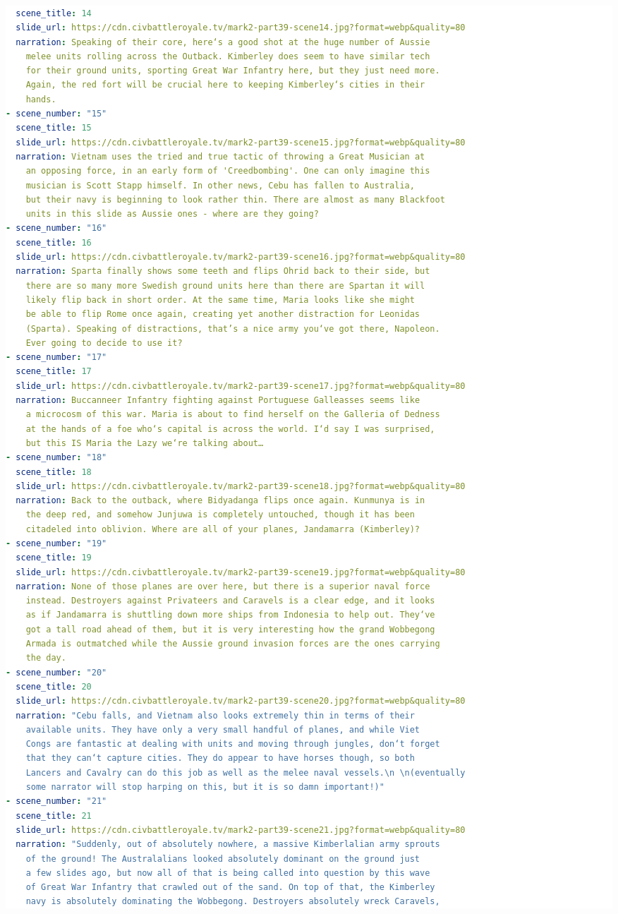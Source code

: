 ```yaml
  scene_title: 14
  slide_url: https://cdn.civbattleroyale.tv/mark2-part39-scene14.jpg?format=webp&quality=80
  narration: Speaking of their core, here‘s a good shot at the huge number of Aussie
    melee units rolling across the Outback. Kimberley does seem to have similar tech
    for their ground units, sporting Great War Infantry here, but they just need more.
    Again, the red fort will be crucial here to keeping Kimberley‘s cities in their
    hands.
- scene_number: "15"
  scene_title: 15
  slide_url: https://cdn.civbattleroyale.tv/mark2-part39-scene15.jpg?format=webp&quality=80
  narration: Vietnam uses the tried and true tactic of throwing a Great Musician at
    an opposing force, in an early form of 'Creedbombing'. One can only imagine this
    musician is Scott Stapp himself. In other news, Cebu has fallen to Australia,
    but their navy is beginning to look rather thin. There are almost as many Blackfoot
    units in this slide as Aussie ones - where are they going?
- scene_number: "16"
  scene_title: 16
  slide_url: https://cdn.civbattleroyale.tv/mark2-part39-scene16.jpg?format=webp&quality=80
  narration: Sparta finally shows some teeth and flips Ohrid back to their side, but
    there are so many more Swedish ground units here than there are Spartan it will
    likely flip back in short order. At the same time, Maria looks like she might
    be able to flip Rome once again, creating yet another distraction for Leonidas
    (Sparta). Speaking of distractions, that’s a nice army you‘ve got there, Napoleon.
    Ever going to decide to use it?
- scene_number: "17"
  scene_title: 17
  slide_url: https://cdn.civbattleroyale.tv/mark2-part39-scene17.jpg?format=webp&quality=80
  narration: Buccanneer Infantry fighting against Portuguese Galleasses seems like
    a microcosm of this war. Maria is about to find herself on the Galleria of Dedness
    at the hands of a foe who‘s capital is across the world. I‘d say I was surprised,
    but this IS Maria the Lazy we‘re talking about…
- scene_number: "18"
  scene_title: 18
  slide_url: https://cdn.civbattleroyale.tv/mark2-part39-scene18.jpg?format=webp&quality=80
  narration: Back to the outback, where Bidyadanga flips once again. Kunmunya is in
    the deep red, and somehow Junjuwa is completely untouched, though it has been
    citadeled into oblivion. Where are all of your planes, Jandamarra (Kimberley)?
- scene_number: "19"
  scene_title: 19
  slide_url: https://cdn.civbattleroyale.tv/mark2-part39-scene19.jpg?format=webp&quality=80
  narration: None of those planes are over here, but there is a superior naval force
    instead. Destroyers against Privateers and Caravels is a clear edge, and it looks
    as if Jandamarra is shuttling down more ships from Indonesia to help out. They‘ve
    got a tall road ahead of them, but it is very interesting how the grand Wobbegong
    Armada is outmatched while the Aussie ground invasion forces are the ones carrying
    the day.
- scene_number: "20"
  scene_title: 20
  slide_url: https://cdn.civbattleroyale.tv/mark2-part39-scene20.jpg?format=webp&quality=80
  narration: "Cebu falls, and Vietnam also looks extremely thin in terms of their
    available units. They have only a very small handful of planes, and while Viet
    Congs are fantastic at dealing with units and moving through jungles, don‘t forget
    that they can‘t capture cities. They do appear to have horses though, so both
    Lancers and Cavalry can do this job as well as the melee naval vessels.\n \n(eventually
    some narrator will stop harping on this, but it is so damn important!)"
- scene_number: "21"
  scene_title: 21
  slide_url: https://cdn.civbattleroyale.tv/mark2-part39-scene21.jpg?format=webp&quality=80
  narration: "Suddenly, out of absolutely nowhere, a massive Kimberlalian army sprouts
    of the ground! The Australalians looked absolutely dominant on the ground just
    a few slides ago, but now all of that is being called into question by this wave
    of Great War Infantry that crawled out of the sand. On top of that, the Kimberley
    navy is absolutely dominating the Wobbegong. Destroyers absolutely wreck Caravels,
```